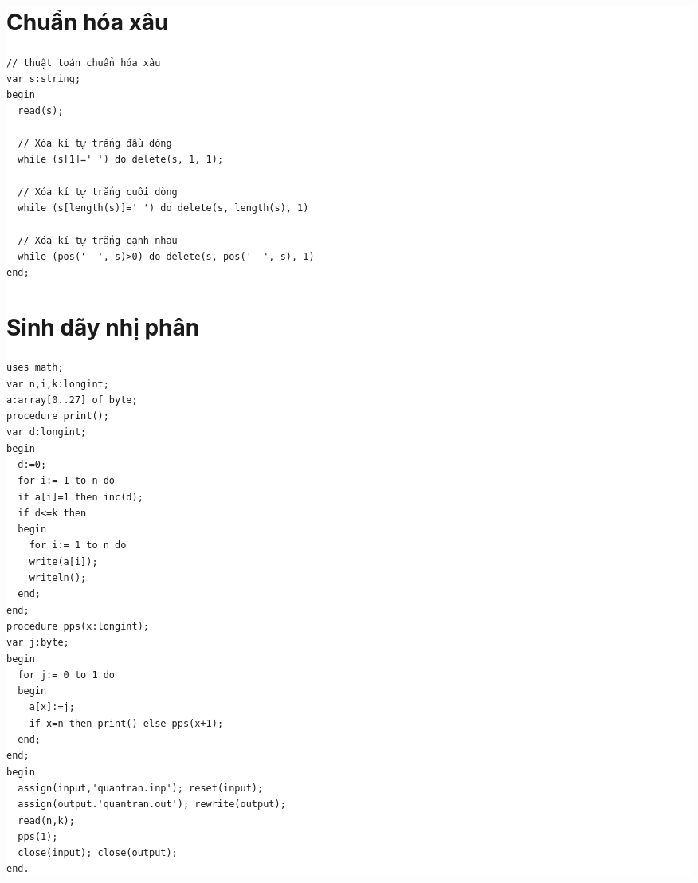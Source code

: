 <h1 id="chxau">Chuẩn hóa xâu</h1>

```pascaligo
// thuật toán chuẩn hóa xâu
var s:string;
begin
  read(s);

  // Xóa kí tự trắng đầu dòng
  while (s[1]=' ') do delete(s, 1, 1);

  // Xóa kí tự trắng cuối dòng
  while (s[length(s)]=' ') do delete(s, length(s), 1)

  // Xóa kí tự trắng cạnh nhau
  while (pos('  ', s)>0) do delete(s, pos('  ', s), 1)
end;
```

<h1 id="sdnp">Sinh dãy nhị phân</h1>

```pascaligo
uses math;
var n,i,k:longint;
a:array[0..27] of byte;
procedure print();
var d:longint;
begin
  d:=0;
  for i:= 1 to n do
  if a[i]=1 then inc(d);
  if d<=k then
  begin
    for i:= 1 to n do
    write(a[i]);
    writeln();
  end;
end;
procedure pps(x:longint);
var j:byte;
begin
  for j:= 0 to 1 do
  begin
    a[x]:=j;
    if x=n then print() else pps(x+1);
  end;
end;
begin
  assign(input,'quantran.inp'); reset(input);
  assign(output.'quantran.out'); rewrite(output);
  read(n,k);
  pps(1);
  close(input); close(output);
end.
```
